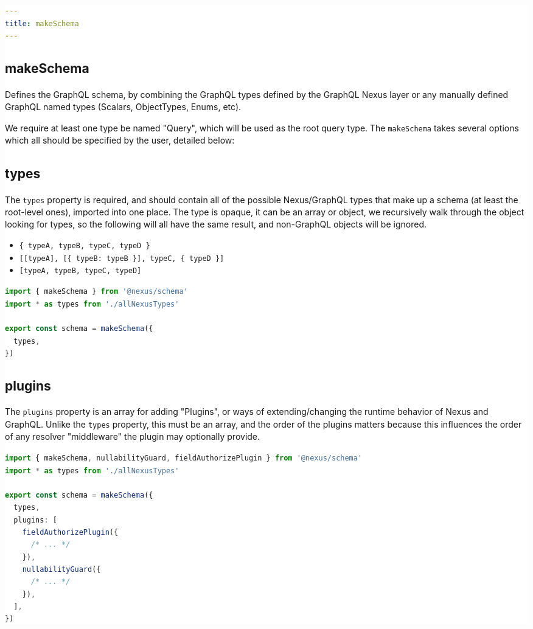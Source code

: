 ```yaml
---
title: makeSchema
---
```


## makeSchema

Defines the GraphQL schema, by combining the GraphQL types defined by the GraphQL Nexus layer or any manually defined GraphQL named types (Scalars, ObjectTypes, Enums, etc).

We require at least one type be named "Query", which will be used as the root query type. The `makeSchema` takes several options which all should be specified by the user, detailed below:

## types

The `types` property is required, and should contain all of the possible Nexus/GraphQL types that make up a schema (at least the root-level ones), imported into one place. The type is opaque, it can be an array or object, we recursively walk through the object looking for types, so the following will all have the same result, and non-GraphQL objects will be ignored.

- `{ typeA, typeB, typeC, typeD }`
- `[[typeA], [{ typeB: typeB }], typeC, { typeD }]`
- `[typeA, typeB, typeC, typeD]`

```ts
import { makeSchema } from '@nexus/schema'
import * as types from './allNexusTypes'

export const schema = makeSchema({
  types,
})
```

## plugins

The `plugins` property is an array for adding "Plugins", or ways of extending/changing the runtime behavior of Nexus and GraphQL. Unlike the `types` property, this must be an array, and the order of the plugins matters because this influences the order of any resolver "middleware" the plugin may optionally provide.

```ts
import { makeSchema, nullabilityGuard, fieldAuthorizePlugin } from '@nexus/schema'
import * as types from './allNexusTypes'

export const schema = makeSchema({
  types,
  plugins: [
    fieldAuthorizePlugin({
      /* ... */
    }),
    nullabilityGuard({
      /* ... */
    }),
  ],
})
```
